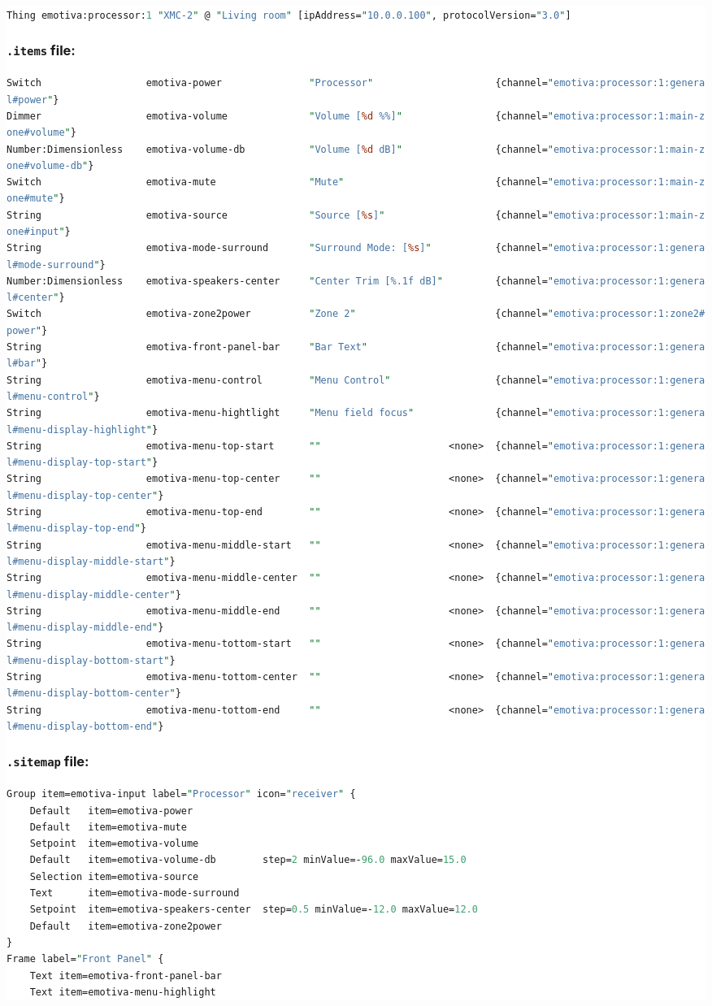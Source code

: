 ```perl
Thing emotiva:processor:1 "XMC-2" @ "Living room" [ipAddress="10.0.0.100", protocolVersion="3.0"]
```

### `.items` file:

```perl
Switch                  emotiva-power               "Processor"                     {channel="emotiva:processor:1:general#power"}
Dimmer                  emotiva-volume              "Volume [%d %%]"                {channel="emotiva:processor:1:main-zone#volume"}
Number:Dimensionless    emotiva-volume-db           "Volume [%d dB]"                {channel="emotiva:processor:1:main-zone#volume-db"}
Switch                  emotiva-mute                "Mute"                          {channel="emotiva:processor:1:main-zone#mute"}
String                  emotiva-source              "Source [%s]"                   {channel="emotiva:processor:1:main-zone#input"}
String                  emotiva-mode-surround       "Surround Mode: [%s]"           {channel="emotiva:processor:1:general#mode-surround"}
Number:Dimensionless    emotiva-speakers-center     "Center Trim [%.1f dB]"         {channel="emotiva:processor:1:general#center"}
Switch                  emotiva-zone2power          "Zone 2"                        {channel="emotiva:processor:1:zone2#power"}
String                  emotiva-front-panel-bar     "Bar Text"                      {channel="emotiva:processor:1:general#bar"}
String                  emotiva-menu-control        "Menu Control"                  {channel="emotiva:processor:1:general#menu-control"}
String                  emotiva-menu-hightlight     "Menu field focus"              {channel="emotiva:processor:1:general#menu-display-highlight"}
String                  emotiva-menu-top-start      ""                      <none>  {channel="emotiva:processor:1:general#menu-display-top-start"}
String                  emotiva-menu-top-center     ""                      <none>  {channel="emotiva:processor:1:general#menu-display-top-center"}
String                  emotiva-menu-top-end        ""                      <none>  {channel="emotiva:processor:1:general#menu-display-top-end"}
String                  emotiva-menu-middle-start   ""                      <none>  {channel="emotiva:processor:1:general#menu-display-middle-start"}
String                  emotiva-menu-middle-center  ""                      <none>  {channel="emotiva:processor:1:general#menu-display-middle-center"}
String                  emotiva-menu-middle-end     ""                      <none>  {channel="emotiva:processor:1:general#menu-display-middle-end"}
String                  emotiva-menu-tottom-start   ""                      <none>  {channel="emotiva:processor:1:general#menu-display-bottom-start"}
String                  emotiva-menu-tottom-center  ""                      <none>  {channel="emotiva:processor:1:general#menu-display-bottom-center"}
String                  emotiva-menu-tottom-end     ""                      <none>  {channel="emotiva:processor:1:general#menu-display-bottom-end"}
```

### `.sitemap` file:

```perl
Group item=emotiva-input label="Processor" icon="receiver" {
    Default   item=emotiva-power
    Default   item=emotiva-mute
    Setpoint  item=emotiva-volume
    Default   item=emotiva-volume-db        step=2 minValue=-96.0 maxValue=15.0
    Selection item=emotiva-source
    Text      item=emotiva-mode-surround
    Setpoint  item=emotiva-speakers-center  step=0.5 minValue=-12.0 maxValue=12.0
    Default   item=emotiva-zone2power
}
Frame label="Front Panel" {
    Text item=emotiva-front-panel-bar
    Text item=emotiva-menu-highlight
```